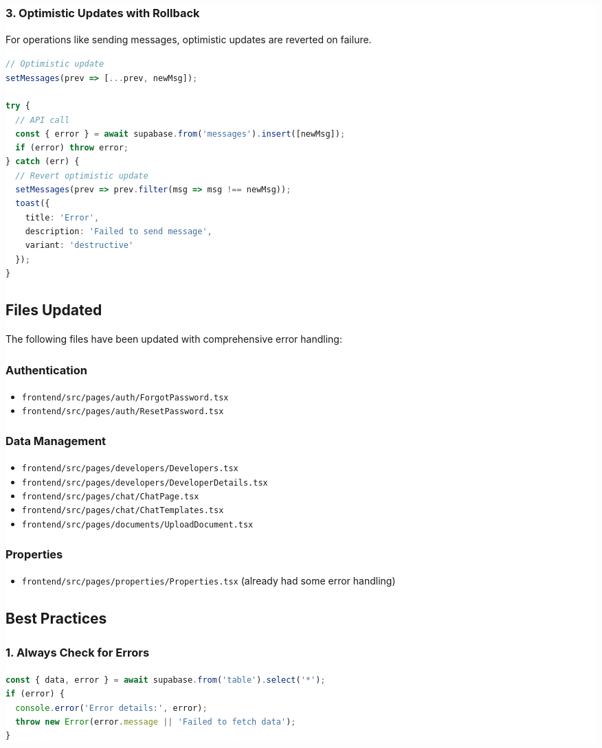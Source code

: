 ### 3. Optimistic Updates with Rollback
For operations like sending messages, optimistic updates are reverted on failure.

```typescript
// Optimistic update
setMessages(prev => [...prev, newMsg]);

try {
  // API call
  const { error } = await supabase.from('messages').insert([newMsg]);
  if (error) throw error;
} catch (err) {
  // Revert optimistic update
  setMessages(prev => prev.filter(msg => msg !== newMsg));
  toast({
    title: 'Error',
    description: 'Failed to send message',
    variant: 'destructive'
  });
}
```

## Files Updated

The following files have been updated with comprehensive error handling:

### Authentication
- `frontend/src/pages/auth/ForgotPassword.tsx`
- `frontend/src/pages/auth/ResetPassword.tsx`

### Data Management
- `frontend/src/pages/developers/Developers.tsx`
- `frontend/src/pages/developers/DeveloperDetails.tsx`
- `frontend/src/pages/chat/ChatPage.tsx`
- `frontend/src/pages/chat/ChatTemplates.tsx`
- `frontend/src/pages/documents/UploadDocument.tsx`

### Properties
- `frontend/src/pages/properties/Properties.tsx` (already had some error handling)

## Best Practices

### 1. Always Check for Errors
```typescript
const { data, error } = await supabase.from('table').select('*');
if (error) {
  console.error('Error details:', error);
  throw new Error(error.message || 'Failed to fetch data');
}
```
